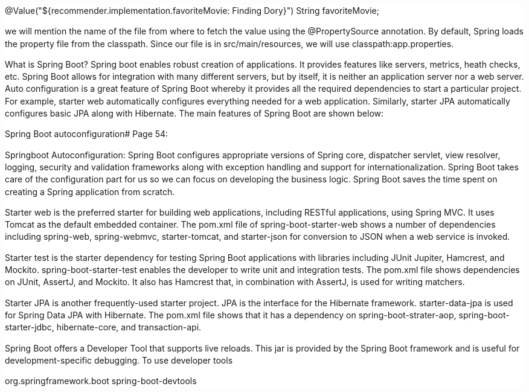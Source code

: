 @Value("${recommender.implementation.favoriteMovie: Finding Dory}")
String favoriteMovie;


we will mention the name of the file from where to fetch the value using the @PropertySource annotation. By default, Spring loads the property file from the classpath. Since our file is in src/main/resources, we will use classpath:app.properties.




What is Spring Boot?
Spring boot enables robust creation of applications. It provides features like servers, metrics, heath checks, etc. Spring Boot allows for integration with many different servers, but by itself, it is neither an application server nor a web server. Auto configuration is a great feature of Spring Boot whereby it provides all the required dependencies to start a particular project. For example, starter web automatically configures everything needed for a web application. Similarly, starter JPA automatically configures basic JPA along with Hibernate. The main features of Spring Boot are shown below:


Spring Boot autoconfiguration#
Page 54:



Springboot Autoconfiguration:
Spring Boot configures appropriate versions of Spring core, dispatcher servlet, view resolver, logging, security and validation frameworks along with exception handling and support for internationalization. Spring Boot takes care of the configuration part for us so we can focus on developing the business logic. Spring Boot saves the time spent on creating a Spring application from scratch.


Starter web is the preferred starter for building web applications, including RESTful applications, using Spring MVC. It uses Tomcat as the default embedded container. The pom.xml file of spring-boot-starter-web shows a number of dependencies including spring-web, spring-webmvc, starter-tomcat, and starter-json for conversion to JSON when a web service is invoked.


Starter test is the starter dependency for testing Spring Boot applications with libraries including JUnit Jupiter, Hamcrest, and Mockito. spring-boot-starter-test enables the developer to write unit and integration tests. The pom.xml file shows dependencies on JUnit, AssertJ, and Mockito. It also has Hamcrest that, in combination with AssertJ, is used for writing matchers.


Starter JPA is another frequently-used starter project. JPA is the interface for the Hibernate framework. starter-data-jpa is used for Spring Data JPA with Hibernate. The pom.xml file shows that it has a dependency on spring-boot-strater-aop, spring-boot-starter-jdbc, hibernate-core, and transaction-api.


Spring Boot offers a Developer Tool that supports live reloads. This jar is provided by the Spring Boot framework and is useful for development-specific debugging. To use developer tools

<dependency>
 <groupId>org.springframework.boot</groupId>
 <artifactId>spring-boot-devtools</artifactId>
</dependency>


